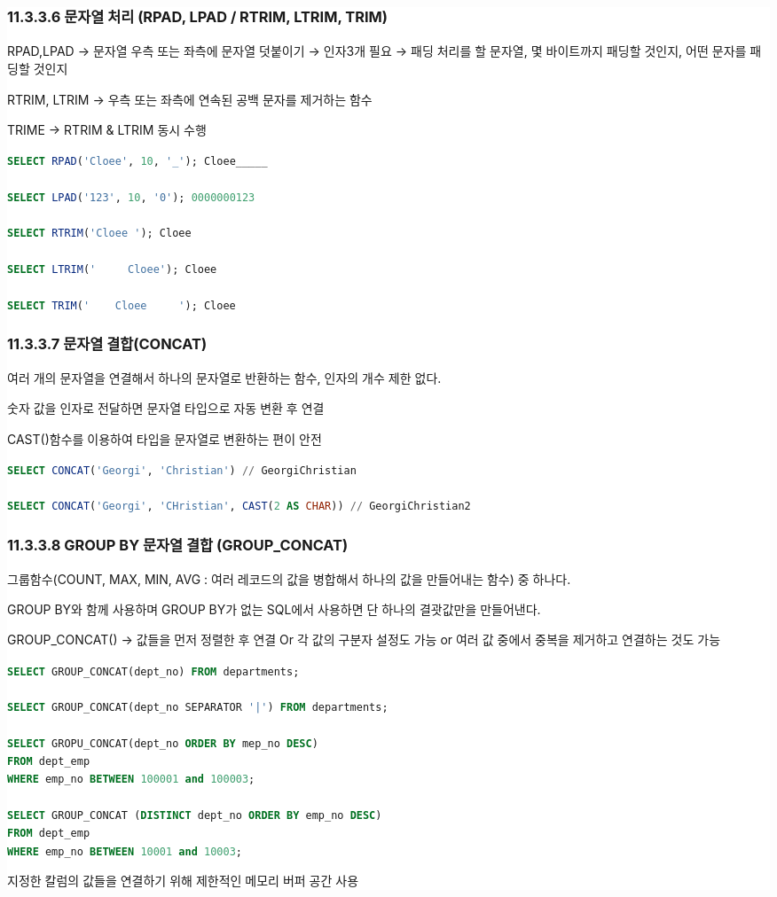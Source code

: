 ### 11.3.3.6 문자열 처리 (RPAD, LPAD / RTRIM, LTRIM, TRIM)

RPAD,LPAD → 문자열 우측 또는 좌측에 문자열 덧붙이기 → 인자3개 필요 → 패딩 처리를 할 문자열, 몇 바이트까지 패딩할 것인지,  어떤 문자를 패딩할 것인지

RTRIM, LTRIM → 우측 또는 좌측에 연속된 공백 문자를 제거하는 함수 

TRIME → RTRIM & LTRIM 동시 수행

```sql
SELECT RPAD('Cloee', 10, '_'); Cloee_____

SELECT LPAD('123', 10, '0'); 0000000123

SELECT RTRIM('Cloee '); Cloee

SELECT LTRIM('     Cloee'); Cloee

SELECT TRIM('    Cloee     '); Cloee
```

### 11.3.3.7 문자열 결합(CONCAT)

여러 개의 문자열을 연결해서 하나의 문자열로 반환하는 함수, 인자의 개수 제한 없다.

숫자 값을 인자로 전달하면 문자열 타입으로 자동 변환 후 연결

CAST()함수를 이용하여 타입을 문자열로 변환하는 편이 안전

```sql
SELECT CONCAT('Georgi', 'Christian') // GeorgiChristian

SELECT CONCAT('Georgi', 'CHristian', CAST(2 AS CHAR)) // GeorgiChristian2
```

### 11.3.3.8 GROUP BY 문자열 결합 (GROUP_CONCAT)

그룹함수(COUNT, MAX, MIN, AVG : 여러 레코드의 값을 병합해서 하나의 값을 만들어내는 함수) 중 하나다.

GROUP BY와 함께 사용하며 GROUP BY가 없는 SQL에서 사용하면 단 하나의 결괏값만을 만들어낸다.

GROUP_CONCAT() → 값들을 먼저 정렬한 후 연결 Or 각 값의 구분자 설정도 가능 or 여러 값 중에서 중복을 제거하고 연결하는 것도 가능 

```sql
SELECT GROUP_CONCAT(dept_no) FROM departments;

SELECT GROUP_CONCAT(dept_no SEPARATOR '|') FROM departments;

SELECT GROPU_CONCAT(dept_no ORDER BY mep_no DESC)
FROM dept_emp
WHERE emp_no BETWEEN 100001 and 100003;

SELECT GROUP_CONCAT (DISTINCT dept_no ORDER BY emp_no DESC)
FROM dept_emp
WHERE emp_no BETWEEN 10001 and 10003;
```

지정한 칼럼의 값들을 연결하기 위해 제한적인 메모리 버퍼 공간 사용
